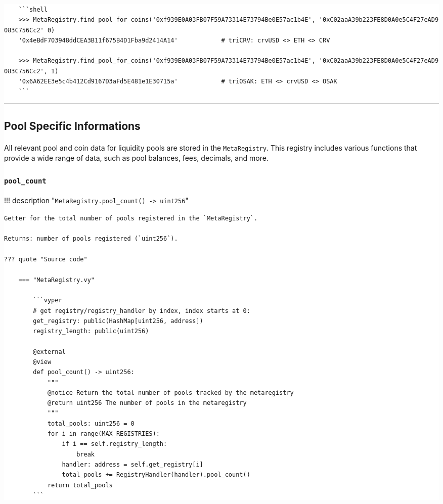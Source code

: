         ```shell
        >>> MetaRegistry.find_pool_for_coins('0xf939E0A03FB07F59A73314E73794Be0E57ac1b4E', '0xC02aaA39b223FE8D0A0e5C4F27eAD9083C756Cc2' 0)
        '0x4eBdF703948ddCEA3B11f675B4D1Fba9d2414A14'            # triCRV: crvUSD <> ETH <> CRV

        >>> MetaRegistry.find_pool_for_coins('0xf939E0A03FB07F59A73314E73794Be0E57ac1b4E', '0xC02aaA39b223FE8D0A0e5C4F27eAD9083C756Cc2', 1)
        '0x6A62EE3e5c4b412Cd9167D3aFd5E481e1E30715a'            # triOSAK: ETH <> crvUSD <> OSAK
        ```


---


## **Pool Specific Informations**

All relevant pool and coin data for liquidity pools are stored in the `MetaRegistry`. This registry includes various functions that provide a wide range of data, such as pool balances, fees, decimals, and more.


### `pool_count`
!!! description "`MetaRegistry.pool_count() -> uint256`"

    Getter for the total number of pools registered in the `MetaRegistry`.

    Returns: number of pools registered (`uint256`).

    ??? quote "Source code"

        === "MetaRegistry.vy"

            ```vyper
            # get registry/registry_handler by index, index starts at 0:
            get_registry: public(HashMap[uint256, address])
            registry_length: public(uint256)

            @external
            @view
            def pool_count() -> uint256:
                """
                @notice Return the total number of pools tracked by the metaregistry
                @return uint256 The number of pools in the metaregistry
                """
                total_pools: uint256 = 0
                for i in range(MAX_REGISTRIES):
                    if i == self.registry_length:
                        break
                    handler: address = self.get_registry[i]
                    total_pools += RegistryHandler(handler).pool_count()
                return total_pools
            ```
